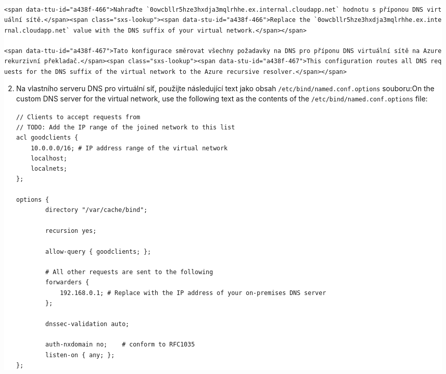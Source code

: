     <span data-ttu-id="a438f-466">Nahraďte `0owcbllr5hze3hxdja3mqlrhhe.ex.internal.cloudapp.net` hodnotu s příponou DNS virtuální sítě.</span><span class="sxs-lookup"><span data-stu-id="a438f-466">Replace the `0owcbllr5hze3hxdja3mqlrhhe.ex.internal.cloudapp.net` value with the DNS suffix of your virtual network.</span></span>

    <span data-ttu-id="a438f-467">Tato konfigurace směrovat všechny požadavky na DNS pro příponu DNS virtuální sítě na Azure rekurzivní překladač.</span><span class="sxs-lookup"><span data-stu-id="a438f-467">This configuration routes all DNS requests for the DNS suffix of the virtual network to the Azure recursive resolver.</span></span>

2. <span data-ttu-id="a438f-468">Na vlastního serveru DNS pro virtuální síť, použijte následující text jako obsah `/etc/bind/named.conf.options` souboru:</span><span class="sxs-lookup"><span data-stu-id="a438f-468">On the custom DNS server for the virtual network, use the following text as the contents of the `/etc/bind/named.conf.options` file:</span></span>

    ```
    // Clients to accept requests from
    // TODO: Add the IP range of the joined network to this list
    acl goodclients {
        10.0.0.0/16; # IP address range of the virtual network
        localhost;
        localnets;
    };

    options {
            directory "/var/cache/bind";

            recursion yes;

            allow-query { goodclients; };

            # All other requests are sent to the following
            forwarders {
                192.168.0.1; # Replace with the IP address of your on-premises DNS server
            };

            dnssec-validation auto;

            auth-nxdomain no;    # conform to RFC1035
            listen-on { any; };
    };
    ```
    

